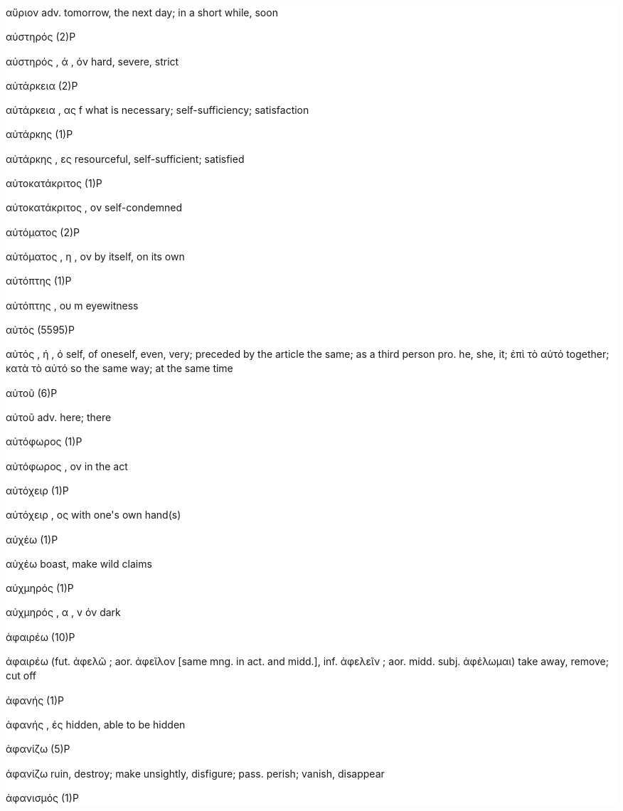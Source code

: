 αὔριον adv. tomorrow, the next day; in a short while, soon

αὐστηρός (2)P

αὐστηρός , ά , όν hard, severe, strict

αὐτάρκεια (2)P

αὐτάρκεια , ας f what is necessary; self-sufficiency; satisfaction

αὐτάρκης (1)P

αὐτάρκης , ες resourceful, self-sufficient; satisfied

αὐτοκατάκριτος (1)P

αὐτοκατάκριτος , ον self-condemned

αὐτόματος (2)P

αὐτόματος , η , ον by itself, on its own

αὐτόπτης (1)P

αὐτόπτης , ου m eyewitness

αὐτός (5595)P

αὐτός , ή , ό self, of oneself, even, very; preceded by the article the same; as a third person pro. he, she, it; ἐπὶ τὸ αὐτό together; κατὰ τὸ αὐτό so the same way; at the same time

αὐτοῦ (6)P

αὐτοῦ adv. here; there

αὐτόφωρος (1)P

αὐτόφωρος , ον in the act

αὐτόχειρ (1)P

αὐτόχειρ , ος with one's own hand(s)

αὐχέω (1)P

αὐχέω boast, make wild claims

αὐχμηρός (1)P

αὐχμηρός , α , v όν dark

ἀφαιρέω (10)P

ἀφαιρέω (fut. ἀφελῶ ; aor. ἀφεῖλον [same mng. in act. and midd.], inf. ἀφελεῖν ; aor. midd. subj. ἀφέλωμαι) take away, remove; cut off

ἀφανής (1)P

ἀφανής , ές hidden, able to be hidden

ἀφανίζω (5)P

ἀφανίζω ruin, destroy; make unsightly, disfigure; pass. perish; vanish, disappear

ἀφανισμός (1)P

